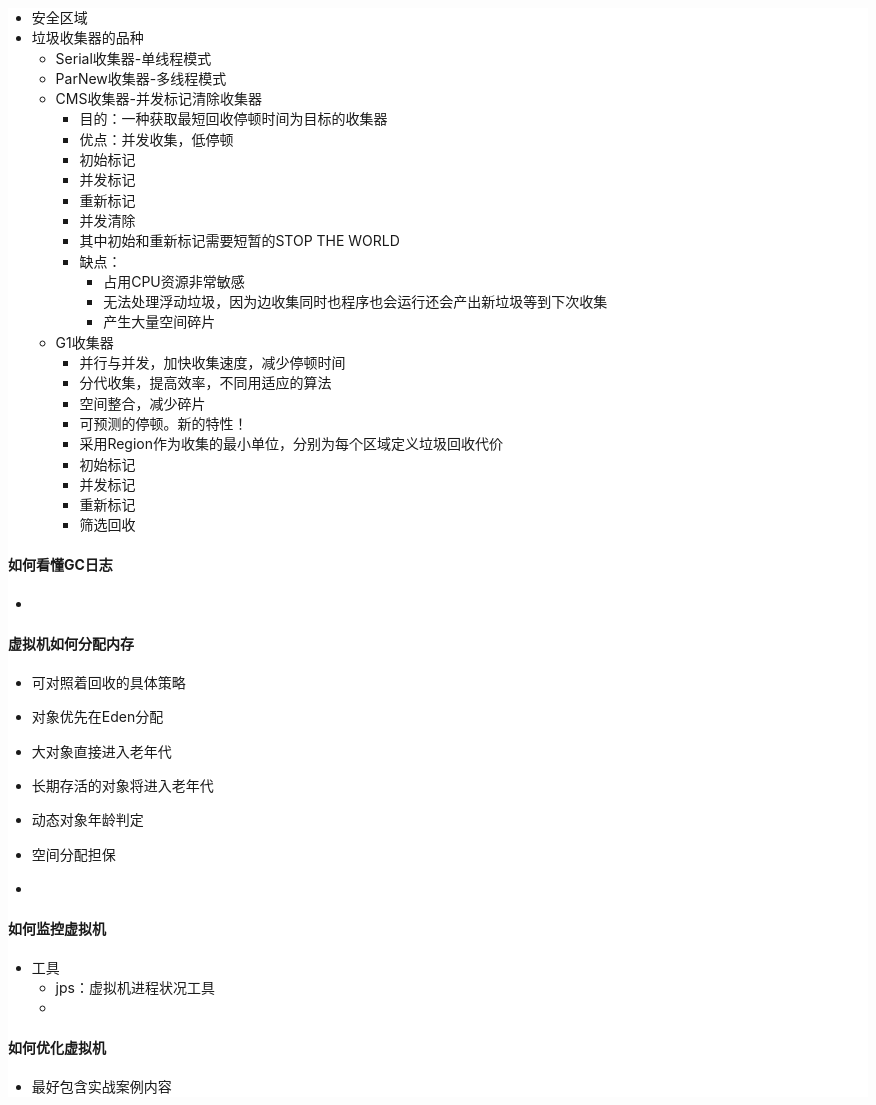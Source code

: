   - 安全区域
- 垃圾收集器的品种
  - Serial收集器-单线程模式
  - ParNew收集器-多线程模式
  - CMS收集器-并发标记清除收集器
    - 目的：一种获取最短回收停顿时间为目标的收集器
    - 优点：并发收集，低停顿
    - 初始标记
    - 并发标记
    - 重新标记
    - 并发清除
    - 其中初始和重新标记需要短暂的STOP THE WORLD
    - 缺点：
      - 占用CPU资源非常敏感
      - 无法处理浮动垃圾，因为边收集同时也程序也会运行还会产出新垃圾等到下次收集
      - 产生大量空间碎片
  - G1收集器
    - 并行与并发，加快收集速度，减少停顿时间
    - 分代收集，提高效率，不同用适应的算法
    - 空间整合，减少碎片
    - 可预测的停顿。新的特性！
    - 采用Region作为收集的最小单位，分别为每个区域定义垃圾回收代价
    - 初始标记
    - 并发标记
    - 重新标记
    - 筛选回收

#### 如何看懂GC日志

- 

#### 虚拟机如何分配内存

- 可对照着回收的具体策略

- 对象优先在Eden分配
- 大对象直接进入老年代
- 长期存活的对象将进入老年代
- 动态对象年龄判定
- 空间分配担保
- 

#### 如何监控虚拟机

- 工具
  - jps：虚拟机进程状况工具
  - 





#### 如何优化虚拟机

- 最好包含实战案例内容
